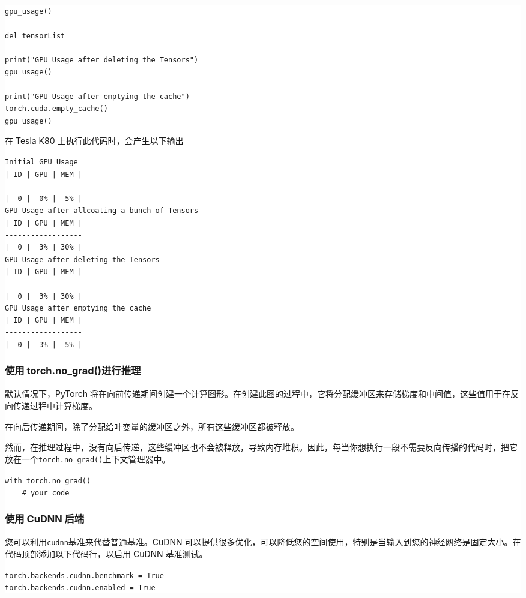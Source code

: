 ```
gpu_usage()

del tensorList

print("GPU Usage after deleting the Tensors")
gpu_usage()  

print("GPU Usage after emptying the cache")
torch.cuda.empty_cache()
gpu_usage()
```

在 Tesla K80 上执行此代码时，会产生以下输出

```
Initial GPU Usage
| ID | GPU | MEM |
------------------
|  0 |  0% |  5% |
GPU Usage after allcoating a bunch of Tensors
| ID | GPU | MEM |
------------------
|  0 |  3% | 30% |
GPU Usage after deleting the Tensors
| ID | GPU | MEM |
------------------
|  0 |  3% | 30% |
GPU Usage after emptying the cache
| ID | GPU | MEM |
------------------
|  0 |  3% |  5% |
```

### 使用 torch.no_grad()进行推理

默认情况下，PyTorch 将在向前传递期间创建一个计算图形。在创建此图的过程中，它将分配缓冲区来存储梯度和中间值，这些值用于在反向传递过程中计算梯度。

在向后传递期间，除了分配给叶变量的缓冲区之外，所有这些缓冲区都被释放。

然而，在推理过程中，没有向后传递，这些缓冲区也不会被释放，导致内存堆积。因此，每当你想执行一段不需要反向传播的代码时，把它放在一个`torch.no_grad()`上下文管理器中。

```
with torch.no_grad()
	# your code 
```

### 使用 CuDNN 后端

您可以利用`cudnn`基准来代替普通基准。CuDNN 可以提供很多优化，可以降低您的空间使用，特别是当输入到您的神经网络是固定大小。在代码顶部添加以下代码行，以启用 CuDNN 基准测试。

```
torch.backends.cudnn.benchmark = True
torch.backends.cudnn.enabled = True
```

